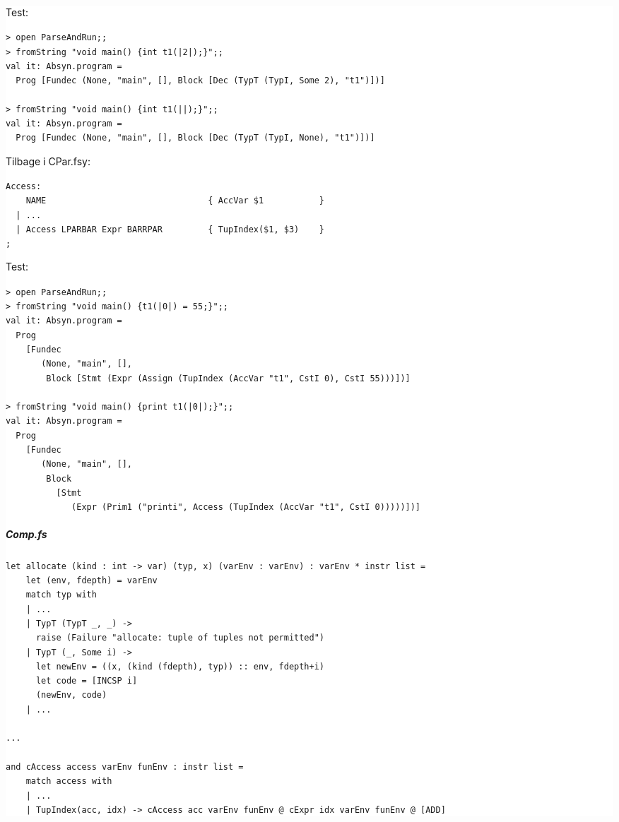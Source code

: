Test:
```
> open ParseAndRun;;
> fromString "void main() {int t1(|2|);}";;
val it: Absyn.program =
  Prog [Fundec (None, "main", [], Block [Dec (TypT (TypI, Some 2), "t1")])]

> fromString "void main() {int t1(||);}";;
val it: Absyn.program =
  Prog [Fundec (None, "main", [], Block [Dec (TypT (TypI, None), "t1")])]
```

Tilbage i CPar.fsy:
```
Access:
    NAME                                { AccVar $1           }
  | ...
  | Access LPARBAR Expr BARRPAR         { TupIndex($1, $3)    }    
;

```

Test:
```
> open ParseAndRun;;
> fromString "void main() {t1(|0|) = 55;}";;  
val it: Absyn.program =
  Prog
    [Fundec
       (None, "main", [],
        Block [Stmt (Expr (Assign (TupIndex (AccVar "t1", CstI 0), CstI 55)))])]

> fromString "void main() {print t1(|0|);}";;
val it: Absyn.program =
  Prog
    [Fundec
       (None, "main", [],
        Block
          [Stmt
             (Expr (Prim1 ("printi", Access (TupIndex (AccVar "t1", CstI 0)))))])]
```

##### Comp.fs

```F#
let allocate (kind : int -> var) (typ, x) (varEnv : varEnv) : varEnv * instr list =
    let (env, fdepth) = varEnv 
    match typ with
    | ...
    | TypT (TypT _, _) -> 
      raise (Failure "allocate: tuple of tuples not permitted")
    | TypT (_, Some i) -> 
      let newEnv = ((x, (kind (fdepth), typ)) :: env, fdepth+i)
      let code = [INCSP i]
      (newEnv, code)
    | ...

...

and cAccess access varEnv funEnv : instr list =
    match access with 
    | ...
    | TupIndex(acc, idx) -> cAccess acc varEnv funEnv @ cExpr idx varEnv funEnv @ [ADD]
```
